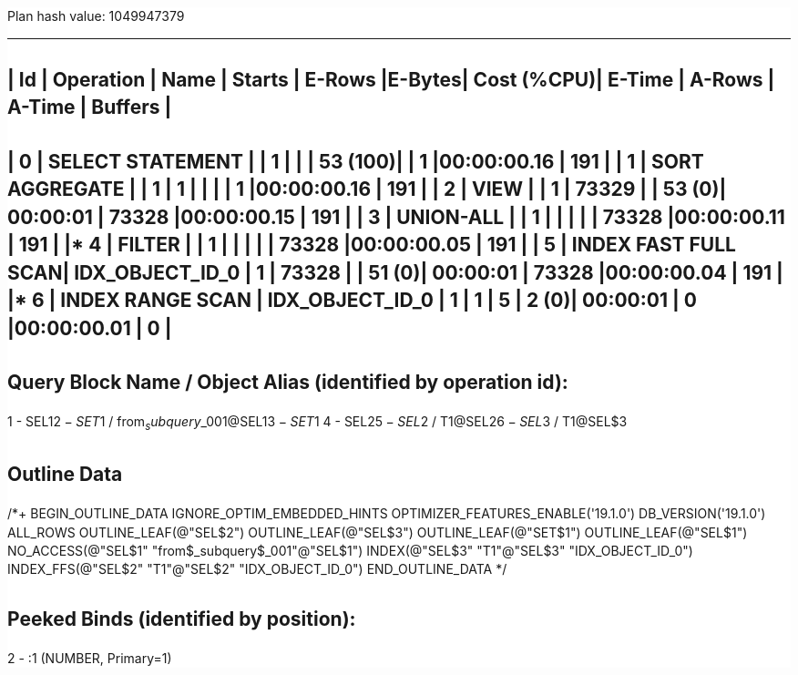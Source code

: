 Plan hash value: 1049947379

--------------------------------------------------------------------------------------------------------------------------------------
| Id  | Operation		 | Name 	   | Starts | E-Rows |E-Bytes| Cost (%CPU)| E-Time   | A-Rows |   A-Time   | Buffers |
--------------------------------------------------------------------------------------------------------------------------------------
|   0 | SELECT STATEMENT	 |		   |	  1 |	     |	     |	  53 (100)|	     |	    1 |00:00:00.16 |	 191 |
|   1 |  SORT AGGREGATE 	 |		   |	  1 |	   1 |	     |		  |	     |	    1 |00:00:00.16 |	 191 |
|   2 |   VIEW			 |		   |	  1 |  73329 |	     |	  53   (0)| 00:00:01 |	73328 |00:00:00.15 |	 191 |
|   3 |    UNION-ALL		 |		   |	  1 |	     |	     |		  |	     |	73328 |00:00:00.11 |	 191 |
|*  4 |     FILTER		 |		   |	  1 |	     |	     |		  |	     |	73328 |00:00:00.05 |	 191 |
|   5 |      INDEX FAST FULL SCAN| IDX_OBJECT_ID_0 |	  1 |  73328 |	     |	  51   (0)| 00:00:01 |	73328 |00:00:00.04 |	 191 |
|*  6 |     INDEX RANGE SCAN	 | IDX_OBJECT_ID_0 |	  1 |	   1 |	   5 |	   2   (0)| 00:00:01 |	    0 |00:00:00.01 |	   0 |
--------------------------------------------------------------------------------------------------------------------------------------

Query Block Name / Object Alias (identified by operation id):
-------------------------------------------------------------

   1 - SEL$1
   2 - SET$1 / from$_subquery$_001@SEL$1
   3 - SET$1
   4 - SEL$2
   5 - SEL$2 / T1@SEL$2
   6 - SEL$3 / T1@SEL$3

Outline Data
-------------

  /*+
      BEGIN_OUTLINE_DATA
      IGNORE_OPTIM_EMBEDDED_HINTS
      OPTIMIZER_FEATURES_ENABLE('19.1.0')
      DB_VERSION('19.1.0')
      ALL_ROWS
      OUTLINE_LEAF(@"SEL$2")
      OUTLINE_LEAF(@"SEL$3")
      OUTLINE_LEAF(@"SET$1")
      OUTLINE_LEAF(@"SEL$1")
      NO_ACCESS(@"SEL$1" "from$_subquery$_001"@"SEL$1")
      INDEX(@"SEL$3" "T1"@"SEL$3" "IDX_OBJECT_ID_0")
      INDEX_FFS(@"SEL$2" "T1"@"SEL$2" "IDX_OBJECT_ID_0")
      END_OUTLINE_DATA
  */

Peeked Binds (identified by position):
--------------------------------------

   2 - :1 (NUMBER, Primary=1)

